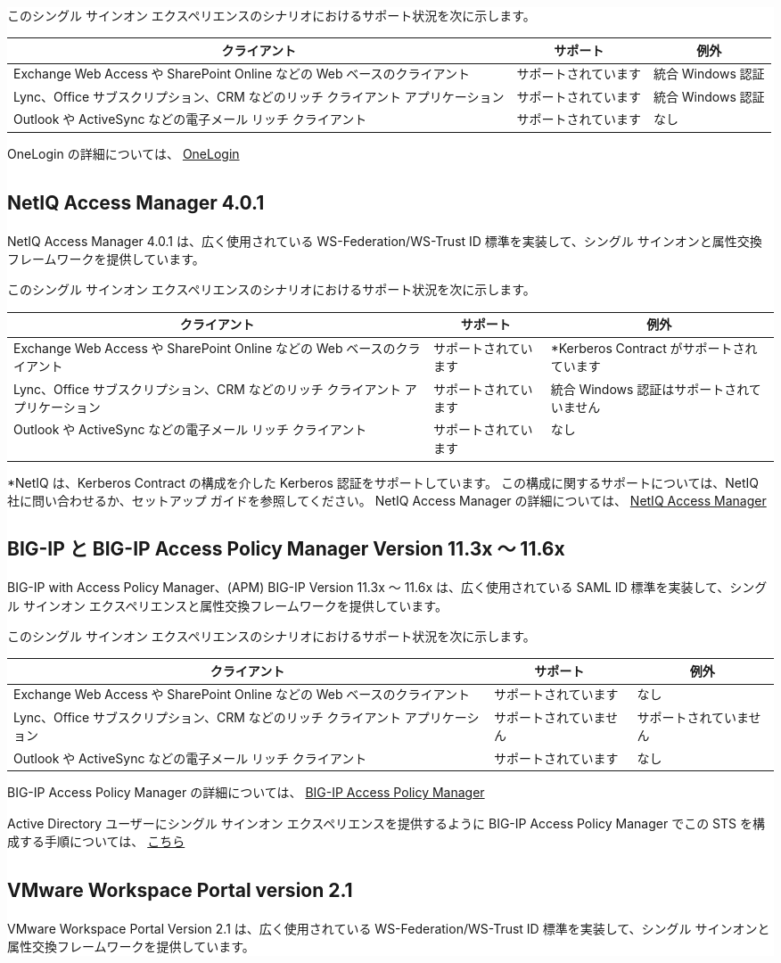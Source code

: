 このシングル サインオン エクスペリエンスのシナリオにおけるサポート状況を次に示します。 

| クライアント | サポート | 例外 |
| --- | --- | --- |
| Exchange Web Access や SharePoint Online などの Web ベースのクライアント |サポートされています |統合 Windows 認証 |
| Lync、Office サブスクリプション、CRM などのリッチ クライアント アプリケーション |サポートされています |統合 Windows 認証 |
| Outlook や ActiveSync などの電子メール リッチ クライアント |サポートされています |なし |

OneLogin の詳細については、 [OneLogin](https://www.onelogin.com/)

## <a name="netiq-access-manager-401"></a>NetIQ Access Manager 4.0.1
NetIQ Access Manager 4.0.1 は、広く使用されている WS-Federation/WS-Trust ID 標準を実装して、シングル サインオンと属性交換フレームワークを提供しています。

このシングル サインオン エクスペリエンスのシナリオにおけるサポート状況を次に示します。

| クライアント | サポート | 例外 |
| --- | --- | --- |
| Exchange Web Access や SharePoint Online などの Web ベースのクライアント |サポートされています |*Kerberos Contract がサポートされています |
| Lync、Office サブスクリプション、CRM などのリッチ クライアント アプリケーション |サポートされています |統合 Windows 認証はサポートされていません |
| Outlook や ActiveSync などの電子メール リッチ クライアント |サポートされています |なし |

*NetIQ は、Kerberos Contract の構成を介した Kerberos 認証をサポートしています。  この構成に関するサポートについては、NetIQ 社に問い合わせるか、セットアップ ガイドを参照してください。 NetIQ Access Manager の詳細については、 [NetIQ Access Manager](https://www.netiq.com/documentation/netiqaccessmanager4/identityserverhelp/data/b12iqp0m.html)

## <a name="big-ip-with-access-policy-manager-big-ip-ver-113x--116x"></a>BIG-IP と BIG-IP Access Policy Manager Version  11.3x ～ 11.6x
BIG-IP with Access Policy Manager、(APM) BIG-IP Version  11.3x ～ 11.6x は、広く使用されている SAML ID 標準を実装して、シングル サインオン エクスペリエンスと属性交換フレームワークを提供しています。

このシングル サインオン エクスペリエンスのシナリオにおけるサポート状況を次に示します。 

| クライアント | サポート | 例外 |
| --- | --- | --- |
| Exchange Web Access や SharePoint Online などの Web ベースのクライアント |サポートされています |なし |
| Lync、Office サブスクリプション、CRM などのリッチ クライアント アプリケーション |サポートされていません |サポートされていません |
| Outlook や ActiveSync などの電子メール リッチ クライアント |サポートされています |なし |

BIG-IP Access Policy Manager の詳細については、 [BIG-IP Access Policy Manager](https://f5.com/products/modules/access-policy-manager) 

Active Directory ユーザーにシングル サインオン エクスペリエンスを提供するように BIG-IP Access Policy Manager でこの STS を構成する手順については、 [こちら](http://www.f5.com/pdf/deployment-guides/microsoft-office-365-idp-dg.pdf)

## <a name="vmware--workspace-portal-version-21"></a>VMware  Workspace Portal version 2.1
VMware Workspace Portal Version 2.1 は、広く使用されている WS-Federation/WS-Trust ID 標準を実装して、シングル サインオンと属性交換フレームワークを提供しています。
